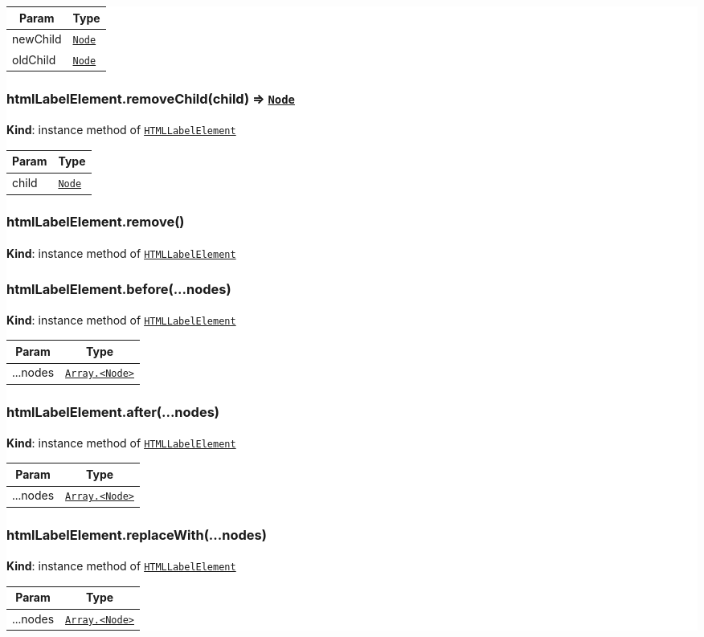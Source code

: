 | Param | Type |
| --- | --- |
| newChild | [`Node`](#node) | 
| oldChild | [`Node`](#node) | 


<a name="node-removechild" id="node-removechild"></a>

### htmlLabelElement.removeChild(child) ⇒ [`Node`](#node)
**Kind**: instance method of [`HTMLLabelElement`](#htmllabelelement)  

| Param | Type |
| --- | --- |
| child | [`Node`](#node) | 


<a name="node-remove" id="node-remove"></a>

### htmlLabelElement.remove()
**Kind**: instance method of [`HTMLLabelElement`](#htmllabelelement)  

<a name="node-before" id="node-before"></a>

### htmlLabelElement.before(...nodes)
**Kind**: instance method of [`HTMLLabelElement`](#htmllabelelement)  

| Param | Type |
| --- | --- |
| ...nodes | [`Array.<Node>`](#node) | 


<a name="node-after" id="node-after"></a>

### htmlLabelElement.after(...nodes)
**Kind**: instance method of [`HTMLLabelElement`](#htmllabelelement)  

| Param | Type |
| --- | --- |
| ...nodes | [`Array.<Node>`](#node) | 


<a name="node-replacewith" id="node-replacewith"></a>

### htmlLabelElement.replaceWith(...nodes)
**Kind**: instance method of [`HTMLLabelElement`](#htmllabelelement)  

| Param | Type |
| --- | --- |
| ...nodes | [`Array.<Node>`](#node) | 


<a name="eventtarget-addeventlistener" id="eventtarget-addeventlistener"></a>
